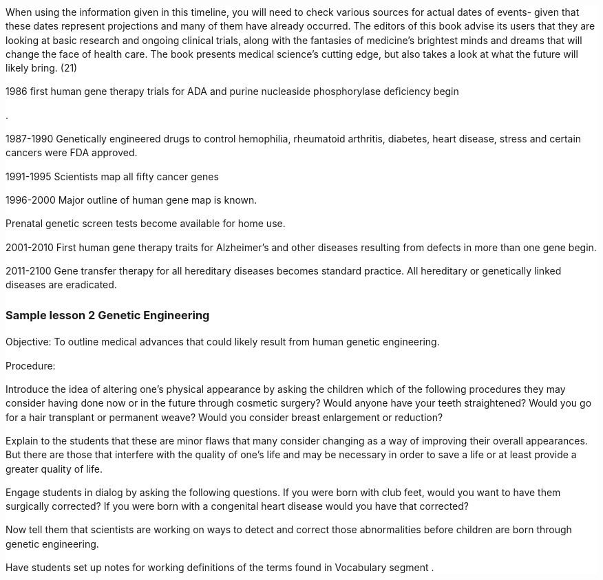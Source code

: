   When using the information given in this timeline, you will need to check various sources for actual dates of events- given that these dates represent projections and many of them have already occurred.   The editors of this book advise its users that they are looking at basic research and ongoing clinical trials,  along with the fantasies of medicine’s brightest minds and dreams that will change the face of health care.  The book  presents medical science’s cutting edge,  but also takes a look at what the future will likely bring. (21)
 </p>
 <p>
  1986               first human gene therapy trials for ADA and purine nucleaside phosphorylase deficiency begin
 </p>
 <p>
  .

1987-1990      Genetically engineered drugs to control hemophilia,  rheumatoid arthritis, diabetes, heart disease, stress and certain cancers were FDA approved.
 </p>
 <p>
  1991-1995      Scientists map all fifty cancer genes
 </p>
 <p>
  1996-2000      Major outline of human gene map is known.
 </p>
<p>
  Prenatal genetic screen tests become available for home use.



2001-2010      First human gene therapy traits for Alzheimer’s and other diseases resulting from defects in more than one gene begin.
 </p>
 <p>
  2011-2100      Gene transfer therapy for all hereditary diseases becomes standard  practice.  All hereditary or genetically linked diseases are eradicated.
 </p>
<h3>
  Sample lesson 2   Genetic Engineering
 </h3>
 Objective: To outline medical advances that could likely result from human genetic engineering.
 <p>
  Procedure:
 </p>
 <p>
  Introduce the idea of altering one’s physical appearance by asking the children which of the following procedures they may consider having done now or in the future through cosmetic surgery?   Would anyone have your teeth straightened?  Would you go for a hair transplant or permanent weave?  Would you consider breast enlargement or reduction?
 </p>
 <p>
  Explain to the students that these are minor flaws that  many consider changing  as a way of improving their overall appearances.  But there are those that interfere with the quality of one’s life  and may be necessary in order to save a life or at least provide a greater quality of life.
 </p>
 <p>
  Engage students in dialog by asking  the following questions.  If you were born with club feet, would you want to have them surgically corrected?   If you were born with a congenital heart disease would you have that corrected?
 </p>
 <p>
  Now tell them that scientists are working on ways to detect and correct those abnormalities before children are born through genetic engineering.
 </p>
 <p>
  Have students set up notes for working definitions of the terms found in Vocabulary segment .
 </p>